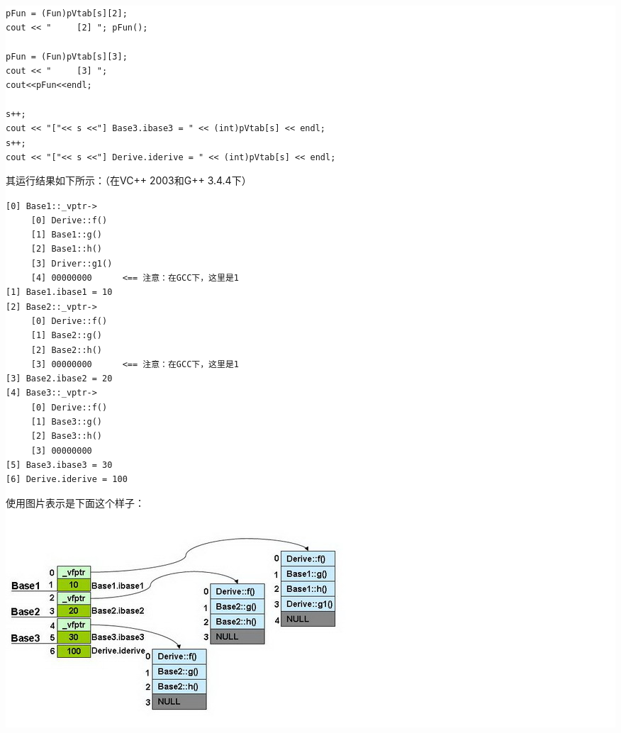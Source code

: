 ```
pFun = (Fun)pVtab[s][2];
cout << "     [2] "; pFun();

pFun = (Fun)pVtab[s][3];
cout << "     [3] ";
cout<<pFun<<endl;

s++;
cout << "["<< s <<"] Base3.ibase3 = " << (int)pVtab[s] << endl;
s++;
cout << "["<< s <<"] Derive.iderive = " << (int)pVtab[s] << endl;
```

其运行结果如下所示：（在VC++ 2003和G++ 3.4.4下）



```
[0] Base1::_vptr->
     [0] Derive::f()
     [1] Base1::g()
     [2] Base1::h()
     [3] Driver::g1()
     [4] 00000000      <== 注意：在GCC下，这里是1
[1] Base1.ibase1 = 10
[2] Base2::_vptr->
     [0] Derive::f()
     [1] Base2::g()
     [2] Base2::h()
     [3] 00000000      <== 注意：在GCC下，这里是1
[3] Base2.ibase2 = 20
[4] Base3::_vptr->
     [0] Derive::f()
     [1] Base3::g()
     [2] Base3::h()
     [3] 00000000
[5] Base3.ibase3 = 30
[6] Derive.iderive = 100
```

使用图片表示是下面这个样子：


![04](/assets/images/coolshell.cn/wp-content/uploads/2014/12/041.jpg)
